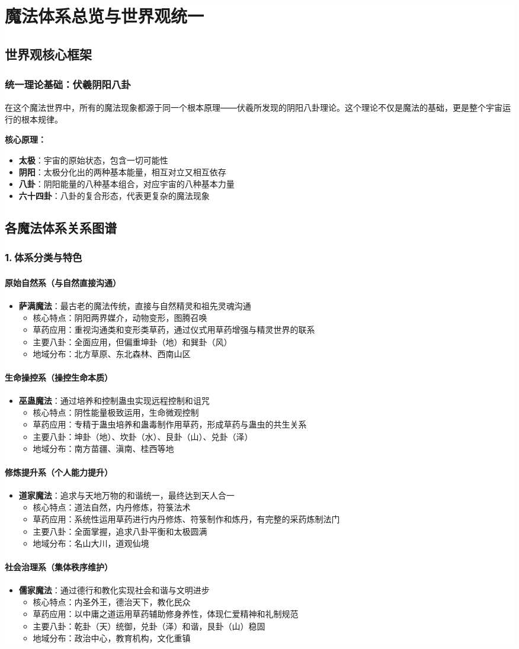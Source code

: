 # 魔法体系总览与世界观统一

## 世界观核心框架

### 统一理论基础：伏羲阴阳八卦

在这个魔法世界中，所有的魔法现象都源于同一个根本原理——伏羲所发现的阴阳八卦理论。这个理论不仅是魔法的基础，更是整个宇宙运行的根本规律。

**核心原理：**

- **太极**：宇宙的原始状态，包含一切可能性
- **阴阳**：太极分化出的两种基本能量，相互对立又相互依存
- **八卦**：阴阳能量的八种基本组合，对应宇宙的八种基本力量
- **六十四卦**：八卦的复合形态，代表更复杂的魔法现象

## 各魔法体系关系图谱

### 1. 体系分类与特色

#### 原始自然系（与自然直接沟通）

- **萨满魔法**：最古老的魔法传统，直接与自然精灵和祖先灵魂沟通
  - 核心特点：阴阳两界媒介，动物变形，图腾召唤
  - 草药应用：重视沟通类和变形类草药，通过仪式用草药增强与精灵世界的联系
  - 主要八卦：全面应用，但偏重坤卦（地）和巽卦（风）
  - 地域分布：北方草原、东北森林、西南山区

#### 生命操控系（操控生命本质）

- **巫蛊魔法**：通过培养和控制蛊虫实现远程控制和诅咒
  - 核心特点：阴性能量极致运用，生命微观控制
  - 草药应用：专精于蛊虫培养和蛊毒制作用草药，形成草药与蛊虫的共生关系
  - 主要八卦：坤卦（地）、坎卦（水）、艮卦（山）、兑卦（泽）
  - 地域分布：南方苗疆、滇南、桂西等地

#### 修炼提升系（个人能力提升）

- **道家魔法**：追求与天地万物的和谐统一，最终达到天人合一
  - 核心特点：道法自然，内丹修炼，符箓法术
  - 草药应用：系统性运用草药进行内丹修炼、符箓制作和炼丹，有完整的采药炼制法门
  - 主要八卦：全面掌握，追求八卦平衡和太极圆满
  - 地域分布：名山大川，道观仙境

#### 社会治理系（集体秩序维护）

- **儒家魔法**：通过德行和教化实现社会和谐与文明进步
  - 核心特点：内圣外王，德治天下，教化民众
  - 草药应用：以中庸之道运用草药辅助修身养性，体现仁爱精神和礼制规范
  - 主要八卦：乾卦（天）统御，兑卦（泽）和谐，艮卦（山）稳固
  - 地域分布：政治中心，教育机构，文化重镇
